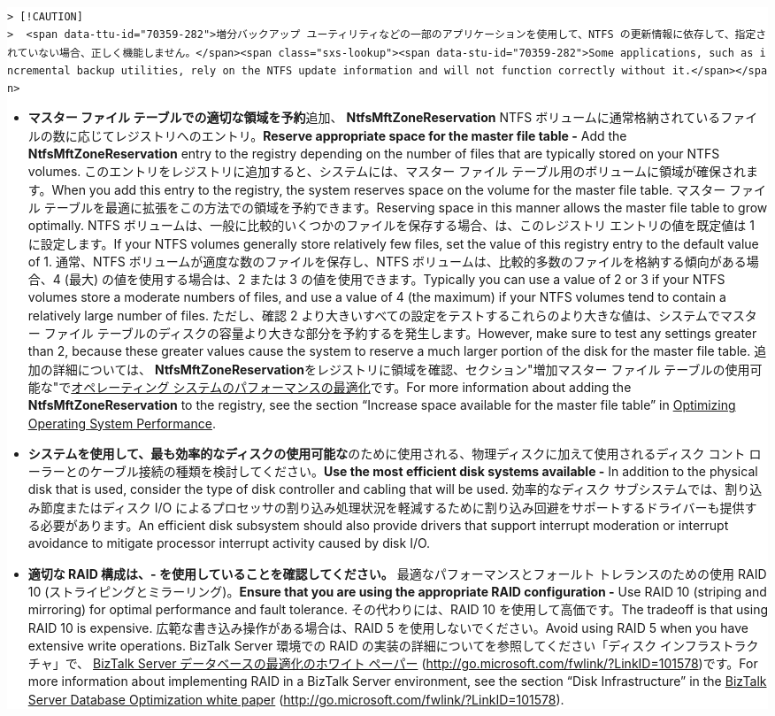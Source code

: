     > [!CAUTION]
    >  <span data-ttu-id="70359-282">増分バックアップ ユーティリティなどの一部のアプリケーションを使用して、NTFS の更新情報に依存して、指定されていない場合、正しく機能しません。</span><span class="sxs-lookup"><span data-stu-id="70359-282">Some applications, such as incremental backup utilities, rely on the NTFS update information and will not function correctly without it.</span></span>  
  
-   <span data-ttu-id="70359-283">**マスター ファイル テーブルでの適切な領域を予約**追加、 **NtfsMftZoneReservation** NTFS ボリュームに通常格納されているファイルの数に応じてレジストリへのエントリ。</span><span class="sxs-lookup"><span data-stu-id="70359-283">**Reserve appropriate space for the master file table -** Add the **NtfsMftZoneReservation** entry to the registry depending on the number of files that are typically stored on your NTFS volumes.</span></span> <span data-ttu-id="70359-284">このエントリをレジストリに追加すると、システムには、マスター ファイル テーブル用のボリュームに領域が確保されます。</span><span class="sxs-lookup"><span data-stu-id="70359-284">When you add this entry to the registry, the system reserves space on the volume for the master file table.</span></span> <span data-ttu-id="70359-285">マスター ファイル テーブルを最適に拡張をこの方法での領域を予約できます。</span><span class="sxs-lookup"><span data-stu-id="70359-285">Reserving space in this manner allows the master file table to grow optimally.</span></span> <span data-ttu-id="70359-286">NTFS ボリュームは、一般に比較的いくつかのファイルを保存する場合、は、このレジストリ エントリの値を既定値は 1 に設定します。</span><span class="sxs-lookup"><span data-stu-id="70359-286">If your NTFS volumes generally store relatively few files, set the value of this registry entry to the default value of 1.</span></span> <span data-ttu-id="70359-287">通常、NTFS ボリュームが適度な数のファイルを保存し、NTFS ボリュームは、比較的多数のファイルを格納する傾向がある場合、4 (最大) の値を使用する場合は、2 または 3 の値を使用できます。</span><span class="sxs-lookup"><span data-stu-id="70359-287">Typically you can use a value of 2 or 3 if your NTFS volumes store a moderate numbers of files, and use a value of 4 (the maximum) if your NTFS volumes tend to contain a relatively large number of files.</span></span> <span data-ttu-id="70359-288">ただし、確認 2 より大きいすべての設定をテストするこれらのより大きな値は、システムでマスター ファイル テーブルのディスクの容量より大きな部分を予約するを発生します。</span><span class="sxs-lookup"><span data-stu-id="70359-288">However, make sure to test any settings greater than 2, because these greater values cause the system to reserve a much larger portion of the disk for the master file table.</span></span> <span data-ttu-id="70359-289">追加の詳細については、 **NtfsMftZoneReservation**をレジストリに領域を確認、セクション"増加マスター ファイル テーブルの使用可能な"で[オペレーティング システムのパフォーマンスの最適化](~/technical-guides/optimizing-operating-system-performance.md)です。</span><span class="sxs-lookup"><span data-stu-id="70359-289">For more information about adding the **NtfsMftZoneReservation** to the registry, see the section “Increase space available for the master file table” in [Optimizing Operating System Performance](~/technical-guides/optimizing-operating-system-performance.md).</span></span>  
  
-   <span data-ttu-id="70359-290">**システムを使用して、最も効率的なディスクの使用可能な**のために使用される、物理ディスクに加えて使用されるディスク コント ローラーとのケーブル接続の種類を検討してください。</span><span class="sxs-lookup"><span data-stu-id="70359-290">**Use the most efficient disk systems available -** In addition to the physical disk that is used, consider the type of disk controller and cabling that will be used.</span></span> <span data-ttu-id="70359-291">効率的なディスク サブシステムでは、割り込み節度またはディスク I/O によるプロセッサの割り込み処理状況を軽減するために割り込み回避をサポートするドライバーも提供する必要があります。</span><span class="sxs-lookup"><span data-stu-id="70359-291">An efficient disk subsystem should also provide drivers that support interrupt moderation or interrupt avoidance to mitigate processor interrupt activity caused by disk I/O.</span></span>  
  
-   <span data-ttu-id="70359-292">**適切な RAID 構成は、- を使用していることを確認してください。** 最適なパフォーマンスとフォールト トレランスのための使用 RAID 10 (ストライピングとミラーリング)。</span><span class="sxs-lookup"><span data-stu-id="70359-292">**Ensure that you are using the appropriate RAID configuration -** Use RAID 10 (striping and mirroring) for optimal performance and fault tolerance.</span></span> <span data-ttu-id="70359-293">その代わりには、RAID 10 を使用して高価です。</span><span class="sxs-lookup"><span data-stu-id="70359-293">The tradeoff is that using RAID 10 is expensive.</span></span> <span data-ttu-id="70359-294">広範な書き込み操作がある場合は、RAID 5 を使用しないでください。</span><span class="sxs-lookup"><span data-stu-id="70359-294">Avoid using RAID 5 when you have extensive write operations.</span></span> <span data-ttu-id="70359-295">BizTalk Server 環境での RAID の実装の詳細についてを参照してください「ディスク インフラストラクチャ」で、 [BizTalk Server データベースの最適化のホワイト ペーパー](http://go.microsoft.com/fwlink/?LinkID=101578) (http://go.microsoft.com/fwlink/?LinkID=101578)です。</span><span class="sxs-lookup"><span data-stu-id="70359-295">For more information about implementing RAID in a BizTalk Server environment, see the section “Disk Infrastructure” in the [BizTalk Server Database Optimization white paper](http://go.microsoft.com/fwlink/?LinkID=101578) (http://go.microsoft.com/fwlink/?LinkID=101578).</span></span>  
  